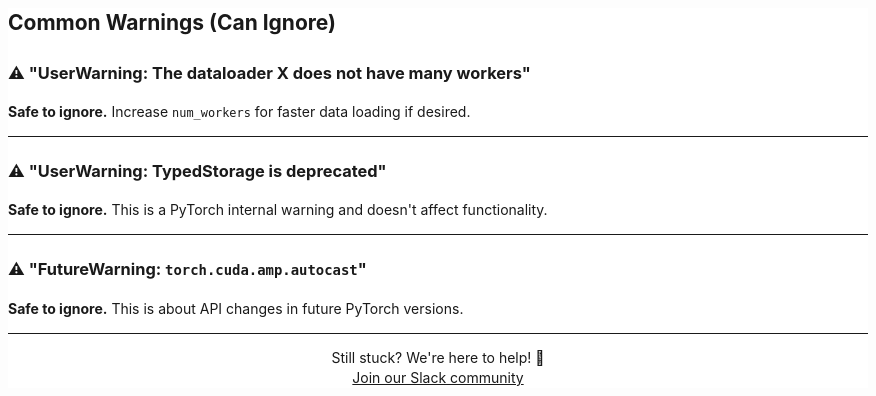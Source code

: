 ## Common Warnings (Can Ignore)

### ⚠️ "UserWarning: The dataloader X does not have many workers"

**Safe to ignore.** Increase `num_workers` for faster data loading if desired.

---

### ⚠️ "UserWarning: TypedStorage is deprecated"

**Safe to ignore.** This is a PyTorch internal warning and doesn't affect functionality.

---

### ⚠️ "FutureWarning: `torch.cuda.amp.autocast`"

**Safe to ignore.** This is about API changes in future PyTorch versions.

---

<p align="center">
Still stuck? We're here to help! 💬<br>
<a href="https://join.slack.com/t/pytorchconnectomics/shared_invite/zt-obufj5d1-v5_NndNS5yog8vhxy4L12w">Join our Slack community</a>
</p>
